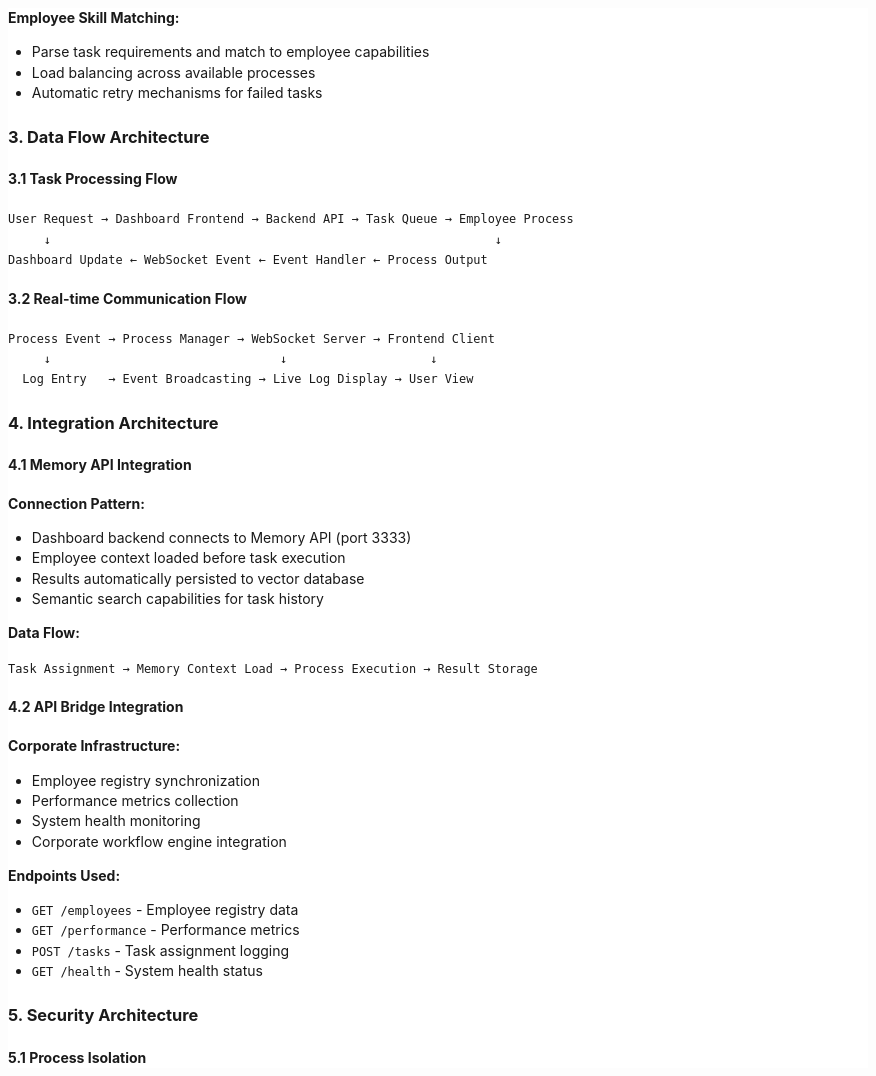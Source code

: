 **Employee Skill Matching:**
- Parse task requirements and match to employee capabilities
- Load balancing across available processes
- Automatic retry mechanisms for failed tasks

### 3. Data Flow Architecture

#### 3.1 Task Processing Flow

```
User Request → Dashboard Frontend → Backend API → Task Queue → Employee Process
     ↓                                                              ↓
Dashboard Update ← WebSocket Event ← Event Handler ← Process Output
```

#### 3.2 Real-time Communication Flow

```
Process Event → Process Manager → WebSocket Server → Frontend Client
     ↓                                ↓                    ↓
  Log Entry   → Event Broadcasting → Live Log Display → User View
```

### 4. Integration Architecture

#### 4.1 Memory API Integration

**Connection Pattern:**
- Dashboard backend connects to Memory API (port 3333)
- Employee context loaded before task execution
- Results automatically persisted to vector database
- Semantic search capabilities for task history

**Data Flow:**
```
Task Assignment → Memory Context Load → Process Execution → Result Storage
```

#### 4.2 API Bridge Integration

**Corporate Infrastructure:**
- Employee registry synchronization
- Performance metrics collection
- System health monitoring
- Corporate workflow engine integration

**Endpoints Used:**
- `GET /employees` - Employee registry data
- `GET /performance` - Performance metrics
- `POST /tasks` - Task assignment logging
- `GET /health` - System health status

### 5. Security Architecture

#### 5.1 Process Isolation
